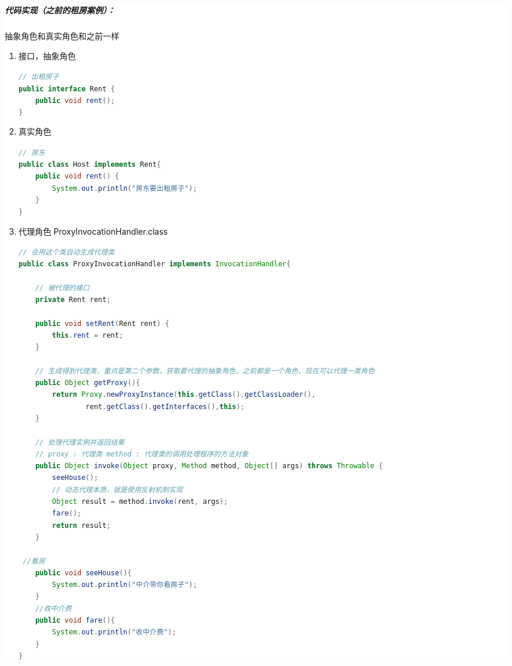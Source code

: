 ##### 代码实现（之前的租房案例）：

抽象角色和真实角色和之前一样

1. 接口，抽象角色

   ```java
   // 出租房子
   public interface Rent {
       public void rent();
   }
   ```

2. 真实角色

   ```java
   // 房东
   public class Host implements Rent{
       public void rent() {
           System.out.println("房东要出租房子");
       }
   }
   ```

3. 代理角色 ProxyInvocationHandler.class

   ```java
   // 会用这个类自动生成代理类
   public class ProxyInvocationHandler implements InvocationHandler{
   
       // 被代理的接口
       private Rent rent;
   
       public void setRent(Rent rent) {
           this.rent = rent;
       }
   
       // 生成得到代理类，重点是第二个参数，获取要代理的抽象角色，之前都是一个角色，现在可以代理一类角色
       public Object getProxy(){
           return Proxy.newProxyInstance(this.getClass().getClassLoader(),
                   rent.getClass().getInterfaces(),this);
       }
   
       // 处理代理实例并返回结果
       // proxy : 代理类 method : 代理类的调用处理程序的方法对象
       public Object invoke(Object proxy, Method method, Object[] args) throws Throwable {
           seeHouse();
           // 动态代理本质，就是使用反射机制实现
           Object result = method.invoke(rent, args);
           fare();
           return result;
       }
       
   	//看房
       public void seeHouse(){
           System.out.println("中介带你看房子");
       }
       //收中介费
       public void fare(){
           System.out.println("收中介费");
       }
   }
   ```

